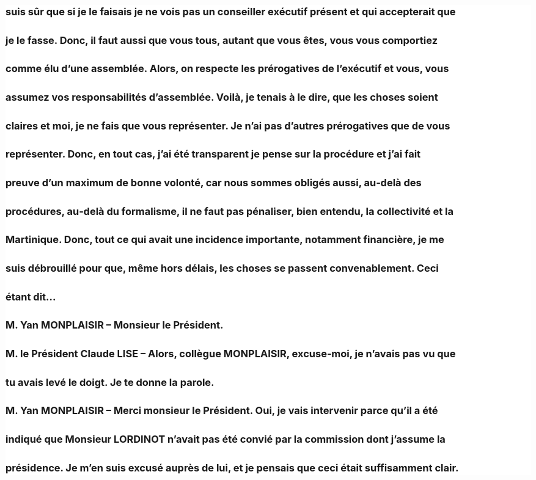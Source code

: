 ### suis sûr que si je le faisais je ne vois pas un conseiller exécutif présent et qui accepterait que 

### je le fasse. Donc, il faut aussi que vous tous, autant que vous êtes, vous vous comportiez 

### comme élu d’une assemblée. Alors, on respecte les prérogatives de l’exécutif et vous, vous 

### assumez vos responsabilités d’assemblée. Voilà, je tenais à le dire, que les choses soient 

### claires et moi, je ne fais que vous représenter. Je n’ai pas d’autres prérogatives que de vous 

### représenter. Donc, en tout cas, j’ai été transparent je pense sur la procédure et j’ai fait 

### preuve d’un maximum de bonne volonté, car nous sommes obligés aussi, au‐delà des 

### procédures, au‐delà du formalisme, il ne faut pas pénaliser, bien entendu, la collectivité et la 

### Martinique. Donc, tout ce qui avait une incidence importante, notamment financière, je me 


### suis débrouillé pour que, même hors délais, les choses se passent convenablement. Ceci 

### étant dit... 

### M. Yan MONPLAISIR – Monsieur le Président. 

### M. le Président Claude LISE – Alors, collègue MONPLAISIR, excuse‐moi, je n’avais pas vu que 

### tu avais levé le doigt. Je te donne la parole. 

### M. Yan MONPLAISIR – Merci monsieur le Président. Oui, je vais intervenir parce qu’il a été 

### indiqué que Monsieur LORDINOT n’avait pas été convié par la commission dont j’assume la 

### présidence. Je m’en suis excusé auprès de lui, et je pensais que ceci était suffisamment clair. 
